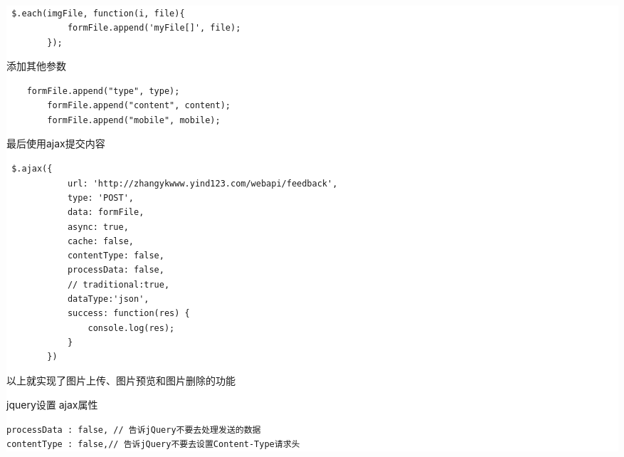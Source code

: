 ```
 $.each(imgFile, function(i, file){
            formFile.append('myFile[]', file);
        });
```

添加其他参数

```
    formFile.append("type", type); 
        formFile.append("content", content); 
        formFile.append("mobile", mobile); 
```

最后使用ajax提交内容

```
 $.ajax({
            url: 'http://zhangykwww.yind123.com/webapi/feedback',
            type: 'POST',
            data: formFile,
            async: true,  
            cache: false,  
            contentType: false, 
            processData: false, 
            // traditional:true,
            dataType:'json',
            success: function(res) {
                console.log(res);
            }
        })
```

以上就实现了图片上传、图片预览和图片删除的功能

jquery设置 ajax属性

```
processData : false, // 告诉jQuery不要去处理发送的数据
contentType : false,// 告诉jQuery不要去设置Content-Type请求头
```



